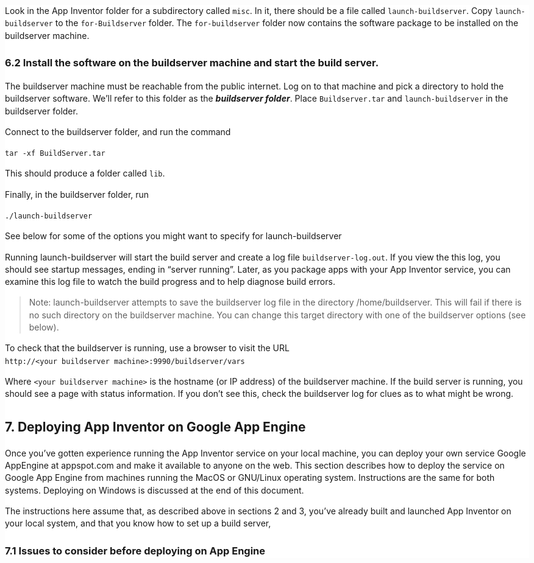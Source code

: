 Look in the App Inventor folder for a subdirectory called `misc`.  In it, there should be a file called `launch-buildserver`.   Copy `launch-buildserver` to the `for-Buildserver` folder.
The `for-buildserver` folder now contains the software package to be installed on the buildserver machine.   

### 6.2 Install the software on the buildserver machine and start the build server.

The buildserver machine must be reachable from the public internet.
Log on to that machine and pick a directory to hold the buildserver software.     We’ll refer to this folder as the ***buildserver folder***.  Place `Buildserver.tar` and `launch-buildserver` in the buildserver folder.

Connect to the buildserver folder, and run the command

~~~
tar -xf BuildServer.tar
~~~

This should produce a folder called `lib`.

Finally,  in the buildserver folder, run

~~~
./launch-buildserver
~~~

See below for some of the options you might want to specify for launch-buildserver

Running launch-buildserver will start the build server and create a log file `buildserver-log.out`.   If you view the this log,  you should see startup messages, ending in “server running”.   Later, as you package apps with your App Inventor service, you can examine this log file to watch the build progress and to help diagnose build errors.   

> Note: launch-buildserver attempts to save the buildserver log file in the directory /home/buildserver.  This will fail if there is no such directory on the buildserver machine.
You can change this target directory with one of the buildserver options (see below).

To check that the buildserver is running, use a browser to visit the URL  
`http://<your buildserver machine>:9990/buildserver/vars`

Where `<your buildserver machine>` is the hostname (or IP address) of the buildserver machine.   If the build server is running, you should see a page with status information.  If you don’t see this, check the buildserver log for clues as to what might be wrong.

## 7. Deploying App Inventor on Google App Engine

Once you’ve gotten experience running the App Inventor service on your local machine, you can deploy your own service Google AppEngine at appspot.com and make it available to anyone on the web.   This section describes how to deploy the service on Google App Engine from machines running the MacOS or GNU/Linux operating system.  Instructions are the same for both systems.  Deploying on Windows is discussed at the end of this document.

The instructions here assume that, as described above in sections 2 and 3, you’ve already built and launched App Inventor on your local system, and that you know how to set up a build server,

### 7.1 Issues to consider before deploying on App Engine
